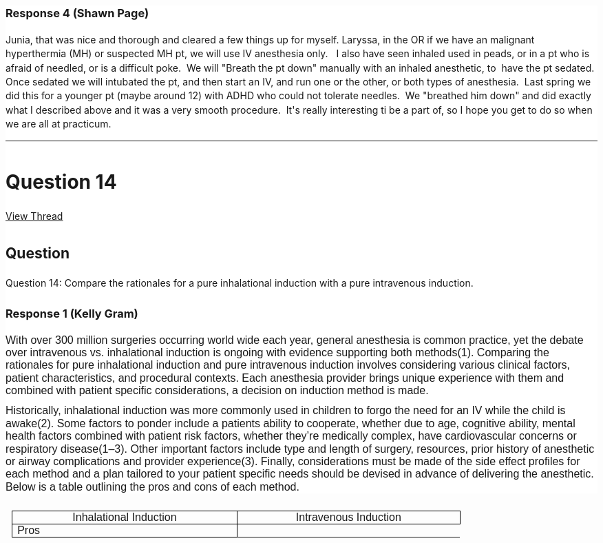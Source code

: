 ### Response 4 (Shawn Page)

Junia, that was nice and thorough and cleared a few things up for myself.
Laryssa, in the OR if we have an malignant hyperthermia (MH) or suspected MH pt, we will use IV anesthesia only.&#160;&#160;
I also have seen inhaled used in peads, or in a pt who is afraid of needled, or is a difficult poke.&#160; We will &quot;Breath the pt down&quot; manually with an inhaled anesthetic, to&#160; have the pt sedated.&#160; Once sedated we will intubated the pt, and then start an IV, and run one or the other, or both types of anesthesia.&#160; Last spring we did this for a younger pt (maybe around 12) with ADHD who could not tolerate needles.&#160; We &quot;breathed him down&quot; and did exactly what I described above and it was a very smooth procedure.&#160; It&#39;s really interesting ti be a part of, so I hope you get to do so when we are all at practicum.



---

# Question 14

[View Thread](https://michbrite.michener.ca/d2l/le/7298/discussions/threads/102/View)

## Question

<p>Question 14: Compare the rationales for a pure inhalational induction with a pure intravenous induction.</p>


### Response 1 (Kelly Gram)

<p style="margin: 0cm 0cm 8pt;line-height: 115%;font-size: 12pt;font-family: Aptos, sans-serif;">With over 300 million surgeries occurring world wide each year, general anesthesia is common practice, yet the debate over intravenous vs. inhalational induction is ongoing with evidence supporting both methods(1). Comparing the rationales for pure inhalational induction and pure intravenous induction involves considering various clinical factors, patient characteristics, and procedural contexts. Each anesthesia provider brings unique experience with them and combined with patient specific considerations, a decision on induction method is made.
<p style="margin: 0cm 0cm 8pt;line-height: 115%;font-size: 12pt;font-family: Aptos, sans-serif;">Historically, inhalational induction was more commonly used in children to forgo the need for an IV while the child is awake(2). Some factors to ponder include a patients ability to cooperate, whether due to age, cognitive ability, mental health factors combined with patient risk factors, whether they’re medically complex, have cardiovascular concerns or respiratory disease(1–3). Other important factors include type and length of surgery, resources, prior history of anesthetic or airway complications and provider experience(3). Finally, considerations must be made of the side effect profiles for each method and a plan tailored to your patient specific needs should be devised in advance of delivering the anesthetic. Below is a table outlining the pros and cons of each method.
<table align="left" cellpadding="0" cellspacing="0" border="1" class="MsoTableGrid" style="width: 488.8pt;border-collapse: collapse;border: none;margin-left: 6.75pt;margin-right: 6.75pt;">
<tbody>
<tr>
<td valign="top" colspan="2" style="width: 233.65pt;border: solid windowtext 1.0pt;padding: 0cm 5.4pt 0cm 5.4pt;">
<p style="margin: 0cm;text-align: center;line-height: normal;font-size: 12pt;font-family: Aptos, sans-serif;">Inhalational Induction
</td>
<td valign="top" colspan="2" style="width: 9.0cm;border: solid windowtext 1.0pt;border-left: none;padding: 0cm 5.4pt 0cm 5.4pt;">
<p style="margin: 0cm;text-align: center;line-height: normal;font-size: 12pt;font-family: Aptos, sans-serif;">Intravenous Induction
</td>
</tr>
<tr>
<td valign="top" style="width: 127.35pt;border: solid windowtext 1.0pt;border-top: none;padding: 0cm 5.4pt 0cm 5.4pt;">
<p style="margin: 0cm;line-height: normal;font-size: 12pt;font-family: Aptos, sans-serif;">Pros